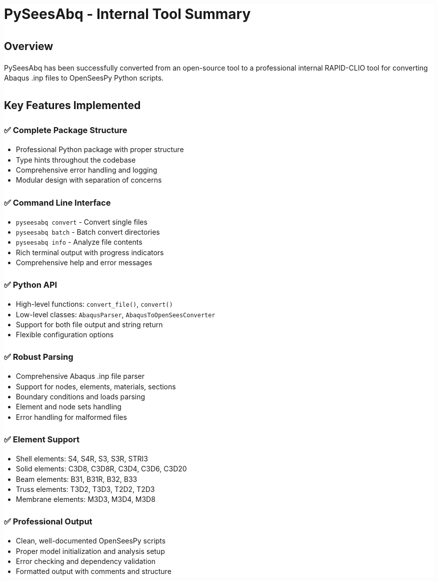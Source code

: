 # PySeesAbq - Internal Tool Summary

## Overview

PySeesAbq has been successfully converted from an open-source tool to a professional internal RAPID-CLIO tool for converting Abaqus .inp files to OpenSeesPy Python scripts.

## Key Features Implemented

### ✅ Complete Package Structure
- Professional Python package with proper structure
- Type hints throughout the codebase
- Comprehensive error handling and logging
- Modular design with separation of concerns

### ✅ Command Line Interface
- `pyseesabq convert` - Convert single files
- `pyseesabq batch` - Batch convert directories
- `pyseesabq info` - Analyze file contents
- Rich terminal output with progress indicators
- Comprehensive help and error messages

### ✅ Python API
- High-level functions: `convert_file()`, `convert()`
- Low-level classes: `AbaqusParser`, `AbaqusToOpenSeesConverter`
- Support for both file output and string return
- Flexible configuration options

### ✅ Robust Parsing
- Comprehensive Abaqus .inp file parser
- Support for nodes, elements, materials, sections
- Boundary conditions and loads parsing
- Element and node sets handling
- Error handling for malformed files

### ✅ Element Support
- Shell elements: S4, S4R, S3, S3R, STRI3
- Solid elements: C3D8, C3D8R, C3D4, C3D6, C3D20
- Beam elements: B31, B31R, B32, B33
- Truss elements: T3D2, T3D3, T2D2, T2D3
- Membrane elements: M3D3, M3D4, M3D8

### ✅ Professional Output
- Clean, well-documented OpenSeesPy scripts
- Proper model initialization and analysis setup
- Error checking and dependency validation
- Formatted output with comments and structure
